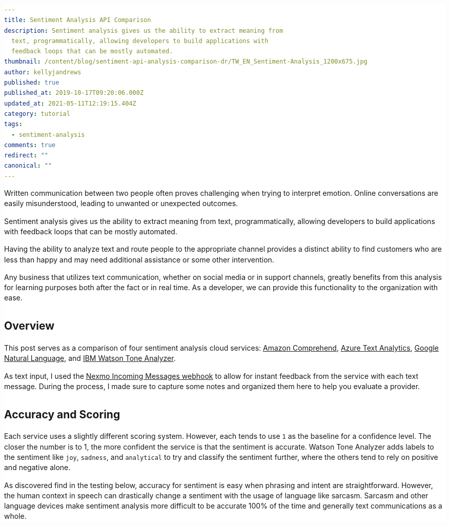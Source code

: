 ```yaml
---
title: Sentiment Analysis API Comparison
description: Sentiment analysis gives us the ability to extract meaning from
  text, programmatically, allowing developers to build applications with
  feedback loops that can be mostly automated.
thumbnail: /content/blog/sentiment-api-analysis-comparison-dr/TW_EN_Sentiment-Analysis_1200x675.jpg
author: kellyjandrews
published: true
published_at: 2019-10-17T09:20:06.000Z
updated_at: 2021-05-11T12:19:15.404Z
category: tutorial
tags:
  - sentiment-analysis
comments: true
redirect: ""
canonical: ""
---
```

Written communication between two people often proves challenging when trying to interpret emotion. Online conversations are easily misunderstood, leading to unwanted or unexpected outcomes.  

Sentiment analysis gives us the ability to extract meaning from text, programmatically, allowing developers to build applications with feedback loops that can be mostly automated.

Having the ability to analyze text and route people to the appropriate channel provides a distinct ability to find customers who are less than happy and may need additional assistance or some other intervention.

Any business that utilizes text communication, whether on social media or in support channels,  greatly benefits from this analysis for learning purposes both after the fact or in real time. As a developer, we can provide this functionality to the organization with ease.

## Overview
This post serves as a comparison of four sentiment analysis cloud services: [Amazon Comprehend](https://aws.amazon.com/comprehend/), [Azure Text Analytics](https://azure.microsoft.com/en-us/services/cognitive-services/text-analytics/), [Google Natural Language](https://cloud.google.com/natural-language/), and [IBM Watson Tone Analyzer](https://www.ibm.com/cloud/watson-tone-analyzer).

As text input, I used the [Nexmo Incoming Messages webhook](https://developer.nexmo.com/concepts/guides/webhooks) to allow for instant feedback from the service with each text message.  During the process, I made sure to capture some notes and organized them here to help you evaluate a provider.

## Accuracy and Scoring

Each service uses a slightly different scoring system. However, each tends to use `1` as the baseline for a confidence level. The closer the number is to 1, the more confident the service is that the sentiment is accurate.  Watson Tone Analyzer adds labels to the sentiment like `joy`, `sadness`, and `analytical` to try and classify the sentiment further, where the others tend to rely on positive and negative alone.

As discovered find in the testing below, accuracy for sentiment is easy when phrasing and intent are straightforward.  However, the human context in speech can drastically change a sentiment with the usage of language like sarcasm.  Sarcasm and other language devices make sentiment analysis more difficult to be accurate 100% of the time and generally text communications as a whole.
